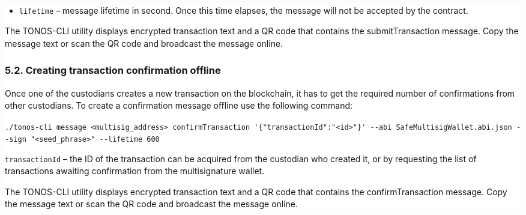 * `lifetime` – message lifetime in second. Once this time elapses, the message will not be accepted by the contract.

The TONOS-CLI utility displays encrypted transaction text and a QR code that contains the submitTransaction message.
Copy the message text or scan the QR code and broadcast the message online.

### 5.2. Creating transaction confirmation offline
Once one of the custodians creates a new transaction on the blockchain, it has to get the required number of confirmations from other custodians.
To create a confirmation message offline use the following command:
```
./tonos-cli message <multisig_address> confirmTransaction '{"transactionId":"<id>"}' --abi SafeMultisigWallet.abi.json --sign "<seed_phrase>" --lifetime 600
```
`transactionId` – the ID of the transaction can be acquired from the custodian who created it, or by requesting the list of transactions awaiting confirmation from the multisignature wallet.

The TONOS-CLI utility displays encrypted transaction text and a QR code that contains the confirmTransaction message.
Copy the message text or scan the QR code and broadcast the message online.
